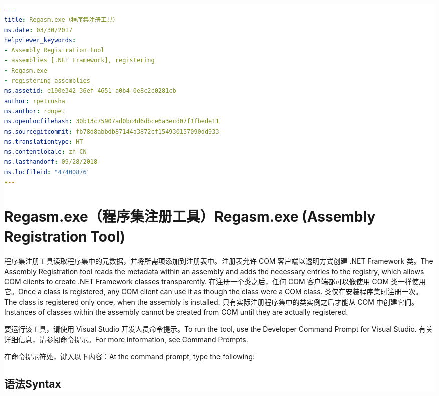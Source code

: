 ```yaml
---
title: Regasm.exe（程序集注册工具）
ms.date: 03/30/2017
helpviewer_keywords:
- Assembly Registration tool
- assemblies [.NET Framework], registering
- Regasm.exe
- registering assemblies
ms.assetid: e190e342-36ef-4651-a0b4-0e8c2c0281cb
author: rpetrusha
ms.author: ronpet
ms.openlocfilehash: 30b13c75907ad0bc4d6dbce6a3ecd07f1fbede11
ms.sourcegitcommit: fb78d8abbdb87144a3872cf154930157090dd933
ms.translationtype: HT
ms.contentlocale: zh-CN
ms.lasthandoff: 09/28/2018
ms.locfileid: "47400876"
---
```

# <a name="regasmexe-assembly-registration-tool"></a><span data-ttu-id="e9a11-102">Regasm.exe（程序集注册工具）</span><span class="sxs-lookup"><span data-stu-id="e9a11-102">Regasm.exe (Assembly Registration Tool)</span></span>

<span data-ttu-id="e9a11-103">程序集注册工具读取程序集中的元数据，并将所需项添加到注册表中。注册表允许 COM 客户端以透明方式创建 .NET Framework 类。</span><span class="sxs-lookup"><span data-stu-id="e9a11-103">The Assembly Registration tool reads the metadata within an assembly and adds the necessary entries to the registry, which allows COM clients to create .NET Framework classes transparently.</span></span> <span data-ttu-id="e9a11-104">在注册一个类之后，任何 COM 客户端都可以像使用 COM 类一样使用它。</span><span class="sxs-lookup"><span data-stu-id="e9a11-104">Once a class is registered, any COM client can use it as though the class were a COM class.</span></span> <span data-ttu-id="e9a11-105">类仅在安装程序集时注册一次。</span><span class="sxs-lookup"><span data-stu-id="e9a11-105">The class is registered only once, when the assembly is installed.</span></span> <span data-ttu-id="e9a11-106">只有实际注册程序集中的类实例之后才能从 COM 中创建它们。</span><span class="sxs-lookup"><span data-stu-id="e9a11-106">Instances of classes within the assembly cannot be created from COM until they are actually registered.</span></span>

<span data-ttu-id="e9a11-107">要运行该工具，请使用 Visual Studio 开发人员命令提示。</span><span class="sxs-lookup"><span data-stu-id="e9a11-107">To run the tool, use the Developer Command Prompt for Visual Studio.</span></span> <span data-ttu-id="e9a11-108">有关详细信息，请参阅[命令提示](../../../docs/framework/tools/developer-command-prompt-for-vs.md)。</span><span class="sxs-lookup"><span data-stu-id="e9a11-108">For more information, see [Command Prompts](../../../docs/framework/tools/developer-command-prompt-for-vs.md).</span></span>

<span data-ttu-id="e9a11-109">在命令提示符处，键入以下内容：</span><span class="sxs-lookup"><span data-stu-id="e9a11-109">At the command prompt, type the following:</span></span>

## <a name="syntax"></a><span data-ttu-id="e9a11-110">语法</span><span class="sxs-lookup"><span data-stu-id="e9a11-110">Syntax</span></span>
